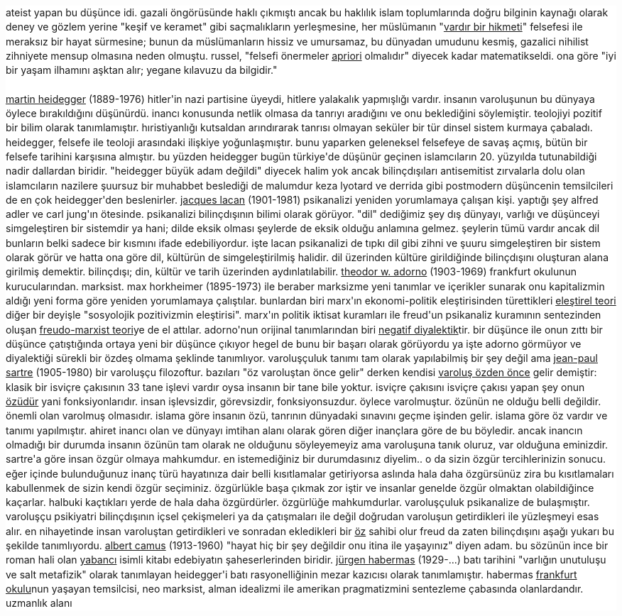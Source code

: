ateist yapan bu düşünce idi. gazali öngörüsünde haklı çıkmıştı ancak bu haklılık islam toplumlarında doğru bilginin kaynağı olarak deney ve gözlem yerine "keşif ve keramet" gibi saçmalıkların yerleşmesine, her müslümanın "<a class="b" href="/?q=vard%c4%b1r+bir+hikmeti">vardır bir hikmeti</a>" felsefesi ile meraksız bir hayat sürmesine; bunun da müslümanların hissiz ve umursamaz, bu dünyadan umudunu kesmiş, gazalici nihilist zihniyete mensup olmasına neden olmuştu. russel, "felsefi önermeler <a class="b" href="/?q=apriori">apriori</a> olmalıdır" diyecek kadar matematikseldi. ona göre "iyi bir yaşam ilhamını aşktan alır; yegane kılavuzu da bilgidir."<br/><br/><a class="b" href="/?q=martin+heidegger">martin heidegger</a> (1889-1976) hitler'in nazi partisine üyeydi, hitlere yalakalık yapmışlığı vardır. insanın varoluşunun bu dünyaya öylece bırakıldığını düşünürdü. inancı konusunda netlik olmasa da tanrıyı aradığını ve onu beklediğini söylemiştir. teolojiyi pozitif bir bilim olarak tanımlamıştır. hıristiyanlığı kutsaldan arındırarak tanrısı olmayan seküler bir tür dinsel sistem kurmaya çabaladı. heidegger, felsefe ile teoloji arasındaki ilişkiye yoğunlaşmıştır. bunu yaparken geleneksel felsefeye de savaş açmış, bütün bir felsefe tarihini karşısına almıştır. bu yüzden heidegger bugün türkiye'de düşünür geçinen islamcıların 20. yüzyılda tutunabildiği nadir dallardan biridir. "heidegger büyük adam değildi" diyecek halim yok ancak bilinçdışıları antisemitist zırvalarla dolu olan islamcıların nazilere şuursuz bir muhabbet beslediği de malumdur keza lyotard ve derrida gibi postmodern düşüncenin temsilcileri de en çok heidegger'den beslenirler. <a class="b" href="/?q=jacques+lacan">jacques lacan</a> (1901-1981) psikanalizi yeniden yorumlamaya çalışan kişi. yaptığı şey alfred adler ve carl jung'ın ötesinde. psikanalizi bilinçdışının bilimi olarak görüyor. "dil" dediğimiz şey dış dünyayı, varlığı ve düşünceyi simgeleştiren bir sistemdir ya hani; dilde eksik olması şeylerde de eksik olduğu anlamına gelmez. şeylerin tümü vardır ancak dil bunların belki sadece bir kısmını ifade edebiliyordur. işte lacan psikanalizi de tıpkı dil gibi zihni ve şuuru simgeleştiren bir sistem olarak görür ve hatta ona göre dil, kültürün de simgeleştirilmiş halidir. dil üzerinden kültüre girildiğinde bilinçdışını oluşturan alana girilmiş demektir. bilinçdışı; din, kültür ve tarih üzerinden aydınlatılabilir. <a class="b" href="/?q=theodor+w.+adorno">theodor w. adorno</a> (1903-1969) frankfurt okulunun kurucularından. marksist. max horkheimer (1895-1973) ile beraber marksizme yeni tanımlar ve içerikler sunarak onu kapitalizmin aldığı yeni forma göre yeniden yorumlamaya çalıştılar. bunlardan biri marx'ın ekonomi-politik eleştirisinden türettikleri <a class="b" href="/?q=ele%c5%9ftirel+teori">eleştirel teori</a> diğer bir deyişle "sosyolojik pozitivizmin eleştirisi". marx'ın politik iktisat kuramları ile freud'un psikanaliz kuramının sentezinden oluşan <a class="b" href="/?q=freudo-marxist+teori">freudo-marxist teori</a>ye de el attılar. adorno'nun orijinal tanımlarından biri <a class="b" href="/?q=negatif+diyalektik">negatif diyalektik</a>tir. bir düşünce ile onun zıttı bir düşünce çatıştığında ortaya yeni bir düşünce çıkıyor hegel de bunu bir başarı olarak görüyordu ya işte adorno görmüyor ve diyalektiği sürekli bir özdeş olmama şeklinde tanımlıyor. varoluşçuluk tanımı tam olarak yapılabilmiş bir şey değil ama <a class="b" href="/?q=jean-paul+sartre">jean-paul sartre</a> (1905-1980) bir varoluşçu filozoftur. bazıları "öz varoluştan önce gelir" derken kendisi <a class="b" href="/?q=varolu%c5%9f+%c3%b6zden+%c3%b6nce">varoluş özden önce</a> gelir demiştir: klasik bir isviçre çakısının 33 tane işlevi vardır oysa insanın bir tane bile yoktur. isviçre çakısını isviçre çakısı yapan şey onun <a class="b" href="/?q=%c3%b6z%c3%bcd%c3%bcr">özüdür</a> yani fonksiyonlarıdır. insan işlevsizdir, görevsizdir, fonksiyonsuzdur. öylece varolmuştur. özünün ne olduğu belli değildir. önemli olan varolmuş olmasıdır. islama göre insanın özü, tanrının dünyadaki sınavını geçme işinden gelir. islama göre öz vardır ve tanımı yapılmıştır. ahiret inancı olan ve dünyayı imtihan alanı olarak gören diğer inançlara göre de bu böyledir. ancak inancın olmadığı bir durumda insanın özünün tam olarak ne olduğunu söyleyemeyiz ama varoluşuna tanık oluruz, var olduğuna eminizdir. sartre'a göre insan özgür olmaya mahkumdur. en istemediğiniz bir durumdasınız diyelim.. o da sizin özgür tercihlerinizin sonucu. eğer içinde bulunduğunuz inanç türü hayatınıza dair belli kısıtlamalar getiriyorsa aslında hala daha özgürsünüz zira bu kısıtlamaları kabullenmek de sizin kendi özgür seçiminiz. özgürlükle başa çıkmak zor iştir ve insanlar genelde özgür olmaktan olabildiğince kaçarlar. halbuki kaçtıkları yerde de hala daha özgürdürler. özgürlüğe mahkumdurlar. varoluşçuluk psikanalize de bulaşmıştır. varoluşçu psikiyatri bilinçdışının içsel çekişmeleri ya da çatışmaları ile değil doğrudan varoluşun getirdikleri ile yüzleşmeyi esas alır. en nihayetinde insan varoluştan getirdikleri ve sonradan ekledikleri bir <a class="b" href="/?q=%c3%b6z">öz</a> sahibi olur freud da zaten bilinçdışını aşağı yukarı bu şekilde tanımlıyordu. <a class="b" href="/?q=albert+camus">albert camus</a> (1913-1960) "hayat hiç bir şey değildir onu itina ile yaşayınız" diyen adam. bu sözünün ince bir roman hali olan <a class="b" href="/?q=yabanc%c4%b1">yabancı</a> isimli kitabı edebiyatın şaheserlerinden biridir. <a class="b" href="/?q=j%c3%bcrgen+habermas">jürgen habermas</a> (1929-...) batı tarihini "varlığın unutuluşu ve salt metafizik" olarak tanımlayan heidegger'i batı rasyonelliğinin mezar kazıcısı olarak tanımlamıştır. habermas <a class="b" href="/?q=frankfurt+okulu">frankfurt okulu</a>nun yaşayan temsilcisi, neo marksist, alman idealizmi ile amerikan pragmatizmini sentezleme çabasında olanlardandır. uzmanlık alanı